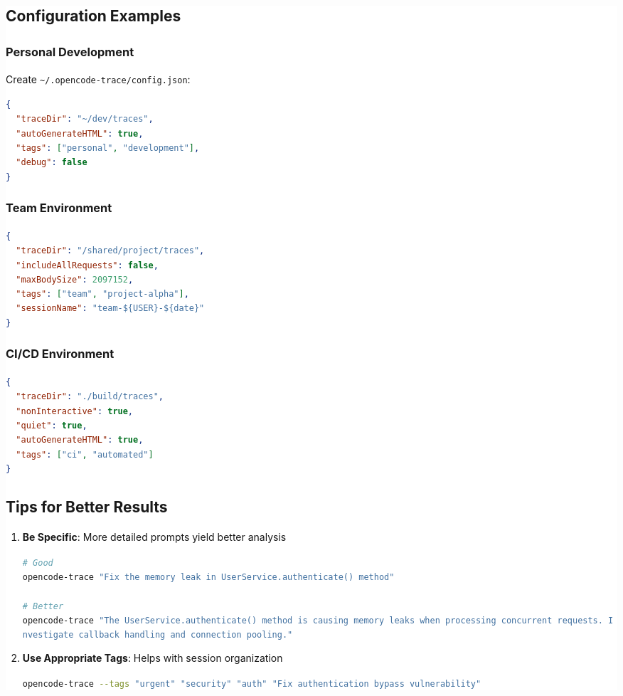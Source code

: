 ## Configuration Examples

### Personal Development
Create `~/.opencode-trace/config.json`:
```json
{
  "traceDir": "~/dev/traces",
  "autoGenerateHTML": true,
  "tags": ["personal", "development"],
  "debug": false
}
```

### Team Environment
```json
{
  "traceDir": "/shared/project/traces",
  "includeAllRequests": false,
  "maxBodySize": 2097152,
  "tags": ["team", "project-alpha"],
  "sessionName": "team-${USER}-${date}"
}
```

### CI/CD Environment
```json
{
  "traceDir": "./build/traces",
  "nonInteractive": true,
  "quiet": true,
  "autoGenerateHTML": true,
  "tags": ["ci", "automated"]
}
```

## Tips for Better Results

1. **Be Specific**: More detailed prompts yield better analysis
   ```bash
   # Good
   opencode-trace "Fix the memory leak in UserService.authenticate() method"
   
   # Better  
   opencode-trace "The UserService.authenticate() method is causing memory leaks when processing concurrent requests. Investigate callback handling and connection pooling."
   ```

2. **Use Appropriate Tags**: Helps with session organization
   ```bash
   opencode-trace --tags "urgent" "security" "auth" "Fix authentication bypass vulnerability"
   ```
